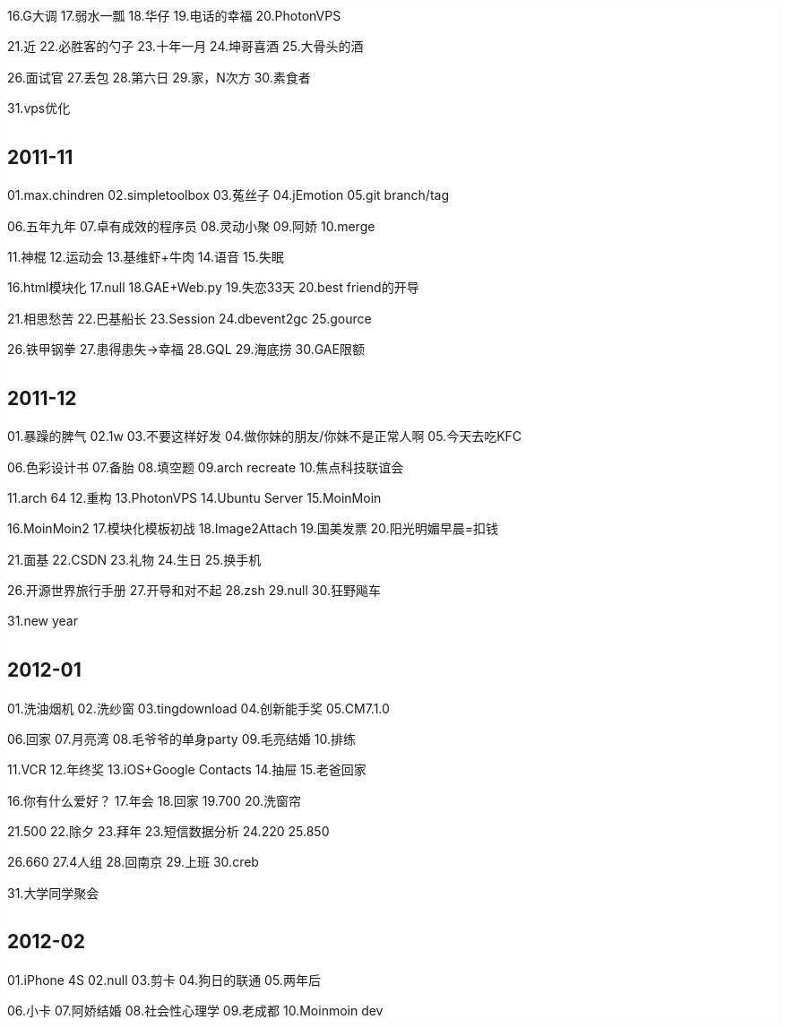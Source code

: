 16.G大调 17.弱水一瓢 18.华仔 19.电话的幸福 20.PhotonVPS

21.近 22.必胜客的勺子 23.十年一月 24.坤哥喜酒 25.大骨头的酒

26.面试官 27.丢包 28.第六日 29.家，N次方 30.素食者

31.vps优化

## 2011-11 ##

01.max.chindren 02.simpletoolbox 03.菟丝子 04.jEmotion 05.git branch/tag

06.五年九年 07.卓有成效的程序员 08.灵动小聚 09.阿娇 10.merge

11.神棍 12.运动会 13.基维虾+牛肉 14.语音 15.失眠

16.html模块化 17.null 18.GAE+Web.py 19.失恋33天 20.best friend的开导

21.相思愁苦 22.巴基船长 23.Session 24.dbevent2gc 25.gource

26.铁甲钢拳 27.患得患失->幸福 28.GQL 29.海底捞 30.GAE限额

## 2011-12 ##

01.暴躁的脾气 02.1w 03.不要这样好发 04.做你妹的朋友/你妹不是正常人啊 05.今天去吃KFC

06.色彩设计书 07.备胎 08.填空题 09.arch recreate 10.焦点科技联谊会

11.arch 64 12.重构 13.PhotonVPS 14.Ubuntu Server 15.MoinMoin

16.MoinMoin2 17.模块化模板初战 18.Image2Attach 19.国美发票 20.阳光明媚早晨=扣钱

21.面基 22.CSDN 23.礼物 24.生日 25.换手机

26.开源世界旅行手册 27.开导和对不起 28.zsh 29.null 30.狂野飚车

31.new year

## 2012-01 ##

01.洗油烟机 02.洗纱窗 03.tingdownload 04.创新能手奖 05.CM7.1.0

06.回家 07.月亮湾 08.毛爷爷的单身party 09.毛亮结婚 10.排练

11.VCR 12.年终奖 13.iOS+Google Contacts 14.抽屉 15.老爸回家

16.你有什么爱好？ 17.年会 18.回家 19.700 20.洗窗帘

21.500 22.除夕 23.拜年 23.短信数据分析 24.220 25.850

26.660 27.4人组 28.回南京 29.上班 30.creb

31.大学同学聚会

## 2012-02 ##

01.iPhone 4S 02.null 03.剪卡 04.狗日的联通 05.两年后

06.小卡 07.阿娇结婚 08.社会性心理学 09.老成都 10.Moinmoin dev
